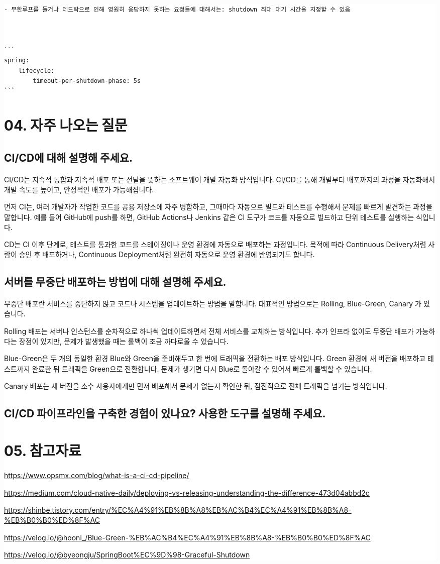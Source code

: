     - 무한루프를 돌거나 데드락으로 인해 영원히 응답하지 못하는 요청들에 대해서는: shutdown 최대 대기 시간을 지정할 수 있음
    
    		
    
    ```
    spring:
    	lifecycle:
    		timeout-per-shutdown-phase: 5s
    ```
    

# 04. 자주 나오는 질문

## CI/CD에 대해 설명해 주세요.

CI/CD는 지속적 통합과 지속적 배포 또는 전달을 뜻하는 소프트웨어 개발 자동화 방식입니다. CI/CD를 통해 개발부터 배포까지의 과정을 자동화해서 개발 속도를 높이고, 안정적인 배포가 가능해집니다.

먼저 CI는, 여러 개발자가 작업한 코드를 공용 저장소에 자주 병합하고, 그때마다 자동으로 빌드와 테스트를 수행해서 문제를 빠르게 발견하는 과정을 말합니다. 예를 들어 GitHub에 push를 하면, GitHub Actions나 Jenkins 같은 CI 도구가 코드를 자동으로 빌드하고 단위 테스트를 실행하는 식입니다.

CD는 CI 이후 단계로, 테스트를 통과한 코드를 스테이징이나 운영 환경에 자동으로 배포하는 과정입니다. 목적에 따라 Continuous Delivery처럼 사람이 승인 후 배포하거나, Continuous Deployment처럼 완전히 자동으로 운영 환경에 반영되기도 합니다.

## 서버를 무중단 배포하는 방법에 대해 설명해 주세요.

무중단 배포란 서비스를 중단하지 않고 코드나 시스템을 업데이트하는 방법을 말합니다. 대표적인 방법으로는 Rolling, Blue-Green, Canary 가 있습니다.

Rolling 배포는 서버나 인스턴스를 순차적으로 하나씩 업데이트하면서 전체 서비스를 교체하는 방식입니다. 추가 인프라 없이도 무중단 배포가 가능하다는 장점이 있지만, 문제가 발생했을 때는 롤백이 조금 까다로울 수 있습니다.

Blue-Green은 두 개의 동일한 환경 Blue와 Green을 준비해두고 한 번에 트래픽을 전환하는 배포 방식입니다. Green 환경에 새 버전을 배포하고 테스트까지 완료한 뒤 트래픽을 Green으로 전환합니다. 문제가 생기면 다시 Blue로 돌아갈 수 있어서 빠르게 롤백할 수 있습니다.

Canary 배포는 새 버전을 소수 사용자에게만 먼저 배포해서 문제가 없는지 확인한 뒤, 점진적으로 전체 트래픽을 넘기는 방식입니다.

## CI/CD 파이프라인을 구축한 경험이 있나요? 사용한 도구를 설명해 주세요.

# 05. 참고자료

https://www.opsmx.com/blog/what-is-a-ci-cd-pipeline/

https://medium.com/cloud-native-daily/deploying-vs-releasing-understanding-the-difference-473d04abbd2c

https://shinbe.tistory.com/entry/%EC%A4%91%EB%8B%A8%EB%AC%B4%EC%A4%91%EB%8B%A8-%EB%B0%B0%ED%8F%AC

https://velog.io/@hooni_/Blue-Green-%EB%AC%B4%EC%A4%91%EB%8B%A8-%EB%B0%B0%ED%8F%AC

https://velog.io/@byeongju/SpringBoot%EC%9D%98-Graceful-Shutdown
